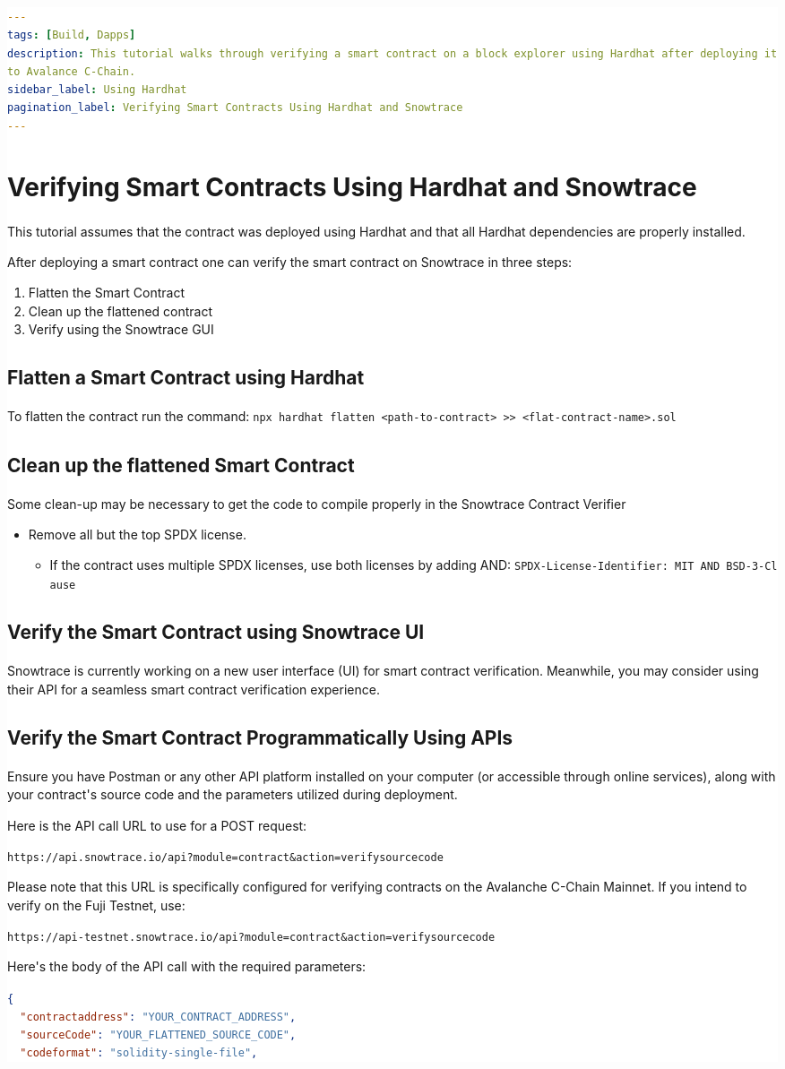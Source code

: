 ```yaml
---
tags: [Build, Dapps]
description: This tutorial walks through verifying a smart contract on a block explorer using Hardhat after deploying it to Avalance C-Chain.
sidebar_label: Using Hardhat
pagination_label: Verifying Smart Contracts Using Hardhat and Snowtrace
---
```


# Verifying Smart Contracts Using Hardhat and Snowtrace

This tutorial assumes that the contract was deployed using Hardhat and that all Hardhat dependencies
are properly installed.

After deploying a smart contract one can verify the smart contract on Snowtrace in three steps:

1. Flatten the Smart Contract
2. Clean up the flattened contract
3. Verify using the Snowtrace GUI

## Flatten a Smart Contract using Hardhat

To flatten the contract run the command:
`npx hardhat flatten <path-to-contract> >> <flat-contract-name>.sol`

## Clean up the flattened Smart Contract

Some clean-up may be necessary to get the code to compile properly in the Snowtrace Contract Verifier

- Remove all but the top SPDX license.

  - If the contract uses multiple SPDX licenses, use both licenses by adding AND:
    `SPDX-License-Identifier: MIT AND BSD-3-Clause`

## Verify the Smart Contract using Snowtrace UI

Snowtrace is currently working on a new user interface (UI) for smart contract verification. 
Meanwhile, you may consider using their API for a seamless smart contract verification experience.

## Verify the Smart Contract Programmatically Using APIs

Ensure you have Postman or any other API platform installed on your computer (or accessible through online services), 
along with your contract's source code and the parameters utilized during deployment.

Here is the API call URL to use for a POST request: 

```https://api.snowtrace.io/api?module=contract&action=verifysourcecode```

Please note that this URL is specifically configured for verifying contracts on the Avalanche C-Chain Mainnet. 
If you intend to verify on the Fuji Testnet, use:

```https://api-testnet.snowtrace.io/api?module=contract&action=verifysourcecode ```

Here's the body of the API call with the required parameters:

```json
{
  "contractaddress": "YOUR_CONTRACT_ADDRESS",
  "sourceCode": "YOUR_FLATTENED_SOURCE_CODE",
  "codeformat": "solidity-single-file",
```